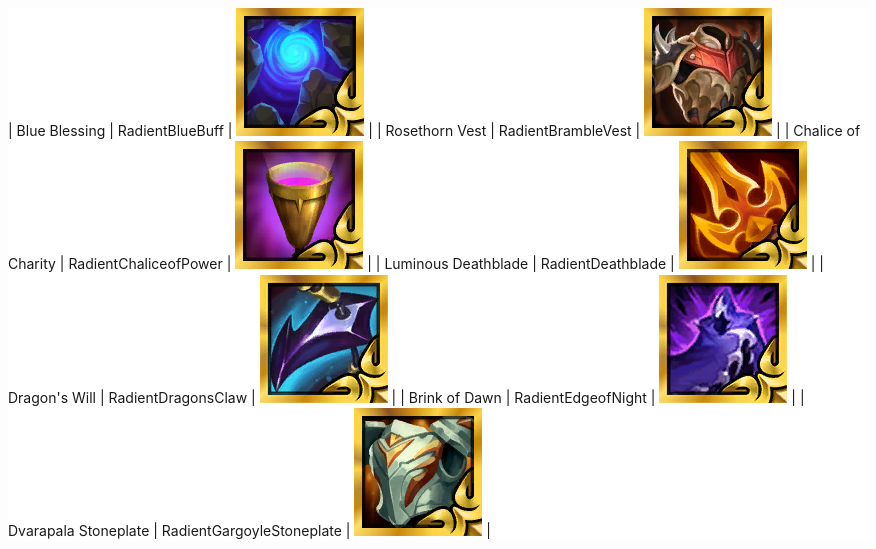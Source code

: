 | Blue Blessing               | RadientBlueBuff              | ![RadientBlueBuff](../../tftitems/icon/set9/Radiant/RadientBlueBuff.png)                           |
| Rosethorn Vest              | RadientBrambleVest           | ![RadientBrambleVest](../../tftitems/icon/set9/Radiant/RadientBrambleVest.png)                     |
| Chalice of Charity          | RadientChaliceofPower        | ![RadientChaliceofPower](../../tftitems/icon/set9/Radiant/RadientChaliceofPower.png)               |
| Luminous Deathblade         | RadientDeathblade            | ![RadientDeathblade](../../tftitems/icon/set9/Radiant/RadientDeathblade.png)                       |
| Dragon's Will               | RadientDragonsClaw           | ![RadientDragonsClaw](../../tftitems/icon/set9/Radiant/RadientDragonsClaw.png)                     |
| Brink of Dawn               | RadientEdgeofNight           | ![RadientEdgeofNight](../../tftitems/icon/set9/Radiant/RadientEdgeofNight.png)                     |
| Dvarapala Stoneplate        | RadientGargoyleStoneplate    | ![RadientGargoyleStoneplate](../../tftitems/icon/set9/Radiant/RadientGargoyleStoneplate.png)       |